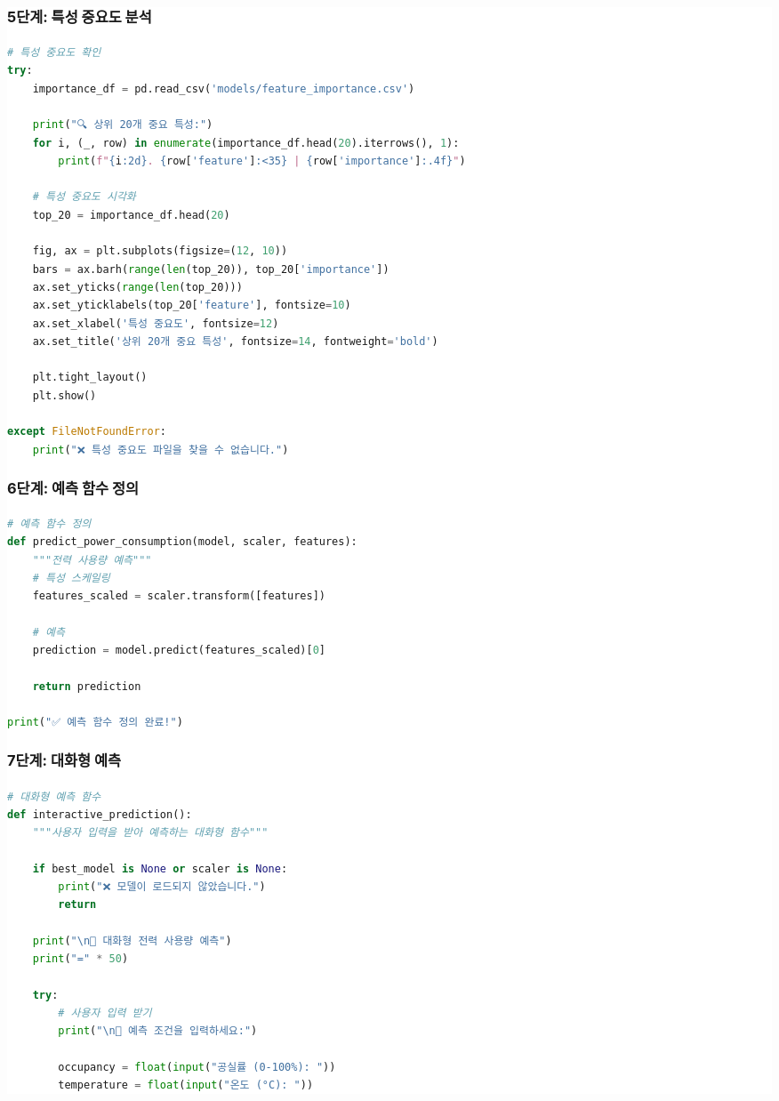 ### 5단계: 특성 중요도 분석

```python
# 특성 중요도 확인
try:
    importance_df = pd.read_csv('models/feature_importance.csv')
    
    print("🔍 상위 20개 중요 특성:")
    for i, (_, row) in enumerate(importance_df.head(20).iterrows(), 1):
        print(f"{i:2d}. {row['feature']:<35} | {row['importance']:.4f}")
    
    # 특성 중요도 시각화
    top_20 = importance_df.head(20)
    
    fig, ax = plt.subplots(figsize=(12, 10))
    bars = ax.barh(range(len(top_20)), top_20['importance'])
    ax.set_yticks(range(len(top_20)))
    ax.set_yticklabels(top_20['feature'], fontsize=10)
    ax.set_xlabel('특성 중요도', fontsize=12)
    ax.set_title('상위 20개 중요 특성', fontsize=14, fontweight='bold')
    
    plt.tight_layout()
    plt.show()
    
except FileNotFoundError:
    print("❌ 특성 중요도 파일을 찾을 수 없습니다.")
```

### 6단계: 예측 함수 정의

```python
# 예측 함수 정의
def predict_power_consumption(model, scaler, features):
    """전력 사용량 예측"""
    # 특성 스케일링
    features_scaled = scaler.transform([features])
    
    # 예측
    prediction = model.predict(features_scaled)[0]
    
    return prediction

print("✅ 예측 함수 정의 완료!")
```

### 7단계: 대화형 예측

```python
# 대화형 예측 함수
def interactive_prediction():
    """사용자 입력을 받아 예측하는 대화형 함수"""
    
    if best_model is None or scaler is None:
        print("❌ 모델이 로드되지 않았습니다.")
        return
    
    print("\n🎯 대화형 전력 사용량 예측")
    print("=" * 50)
    
    try:
        # 사용자 입력 받기
        print("\n📝 예측 조건을 입력하세요:")
        
        occupancy = float(input("공실률 (0-100%): "))
        temperature = float(input("온도 (°C): "))
```